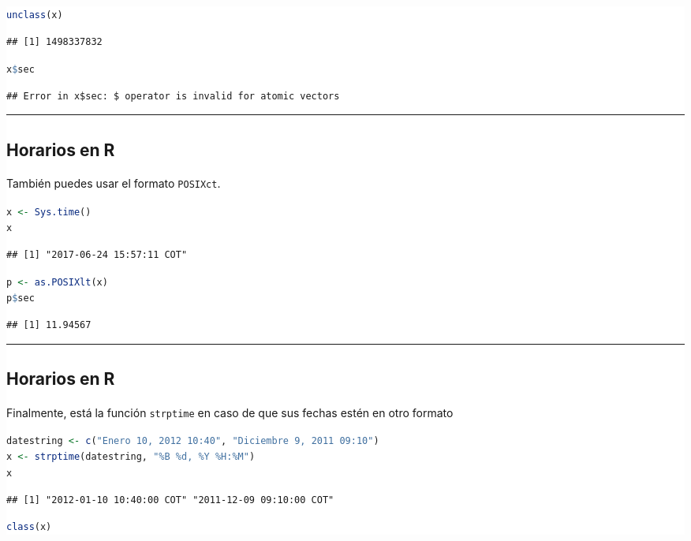 ```r
unclass(x)
```

```
## [1] 1498337832
```

```r
x$sec
```

```
## Error in x$sec: $ operator is invalid for atomic vectors
```

---

## Horarios en R

También puedes usar el formato `POSIXct`.


```r
x <- Sys.time()
x  
```

```
## [1] "2017-06-24 15:57:11 COT"
```

```r
p <- as.POSIXlt(x)
p$sec
```

```
## [1] 11.94567
```

---

## Horarios en R

Finalmente, está la función `strptime` en caso de que sus fechas estén en otro formato


```r
datestring <- c("Enero 10, 2012 10:40", "Diciembre 9, 2011 09:10")
x <- strptime(datestring, "%B %d, %Y %H:%M")
x
```

```
## [1] "2012-01-10 10:40:00 COT" "2011-12-09 09:10:00 COT"
```

```r
class(x)
```
